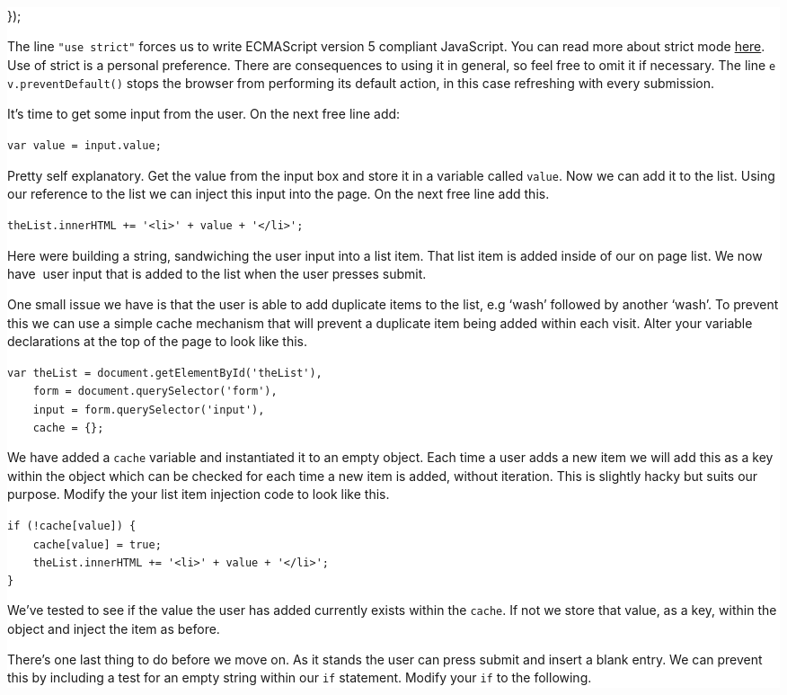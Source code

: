});</code></pre>

The line `"use strict"` forces us to write ECMAScript version 5&nbsp;compliant JavaScript. You can read more about strict mode [here](http://www.w3schools.com/js/js_strict.asp "JavaScript strict mode"). Use of strict is a personal preference. There are consequences to using it in general, so feel free to omit it if necessary. The line `ev.preventDefault()` stops the browser from performing its default action, in this case refreshing with every submission.

It&#8217;s time to get some input from the user. On the next free line add:

    var value = input.value;

Pretty self explanatory. Get the value from the input box and store it in a variable called `value`. Now we can add it to the list.&nbsp;Using our reference to the list we can inject this input into the page. On the next free line add this.

<pre data-language="javascript"><code>theList.innerHTML += '&lt;li&gt;' + value + '&lt;/li&gt;';</code></pre>

Here were building a string, sandwiching the user input into a list item. That list item is added inside of our on page list. We now have &nbsp;user input that is added to the list when the user presses submit.

<p style="text-align: left;">
  One small issue we have is that the user is able to add duplicate items to the list, e.g &#8216;wash&#8217; followed by another &#8216;wash&#8217;. To prevent this we can use a simple cache mechanism that will prevent a duplicate item being added within each visit. Alter your variable declarations at the top of the page to look like this.
</p>

<pre style="text-align: left;" data-language="javascript"><code>var theList = document.getElementById('theList'),
    form = document.querySelector('form'),
    input = form.querySelector('input'),
    cache = {};</code></pre>

<p style="text-align: left;">
  We have added a <code>cache</code> variable and instantiated it to an empty object. Each time a user adds a new item we will add this as a key within the object which can be checked for each time a new item is added, without iteration. This is slightly hacky but suits our purpose. Modify the your list item injection code to look like this.
</p>

<pre><code class="javascript">if (!cache[value]) {
    cache[value] = true;
    theList.innerHTML += '&lt;li&gt;' + value + '&lt;/li&gt;';
}</code></pre>

<p style="text-align: left;">
  We&#8217;ve tested to see if the value the user has added currently exists within the <code>cache</code>. If not we store that value, as a key, within the object and inject the item as before.
</p>

<p style="text-align: left;">
  There&#8217;s one last thing to do before we move on. As it stands the user can press submit and insert a blank entry. We can prevent this by including a test for an empty string within our <code>if</code> statement. Modify your <code>if</code> to the following.
</p>
